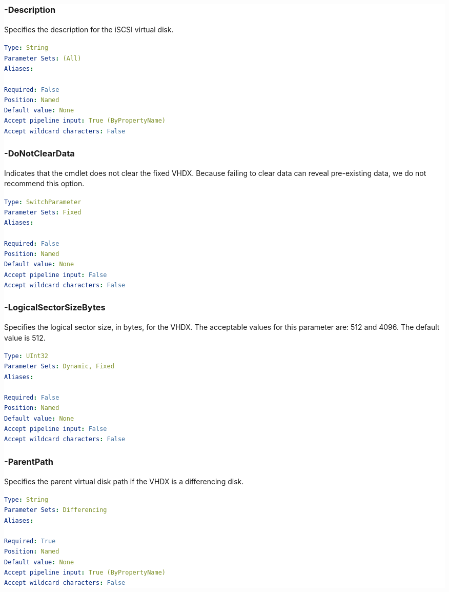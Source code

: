### -Description
Specifies the description for the iSCSI virtual disk.

```yaml
Type: String
Parameter Sets: (All)
Aliases: 

Required: False
Position: Named
Default value: None
Accept pipeline input: True (ByPropertyName)
Accept wildcard characters: False
```

### -DoNotClearData
Indicates that the cmdlet does not clear the fixed VHDX.
Because failing to clear data can reveal pre-existing data, we do not recommend this option.

```yaml
Type: SwitchParameter
Parameter Sets: Fixed
Aliases: 

Required: False
Position: Named
Default value: None
Accept pipeline input: False
Accept wildcard characters: False
```

### -LogicalSectorSizeBytes
Specifies the logical sector size, in bytes, for the VHDX.
The acceptable values for this parameter are: 512 and 4096.
The default value is 512.

```yaml
Type: UInt32
Parameter Sets: Dynamic, Fixed
Aliases: 

Required: False
Position: Named
Default value: None
Accept pipeline input: False
Accept wildcard characters: False
```

### -ParentPath
Specifies the parent virtual disk path if the VHDX is a differencing disk.

```yaml
Type: String
Parameter Sets: Differencing
Aliases: 

Required: True
Position: Named
Default value: None
Accept pipeline input: True (ByPropertyName)
Accept wildcard characters: False
```

